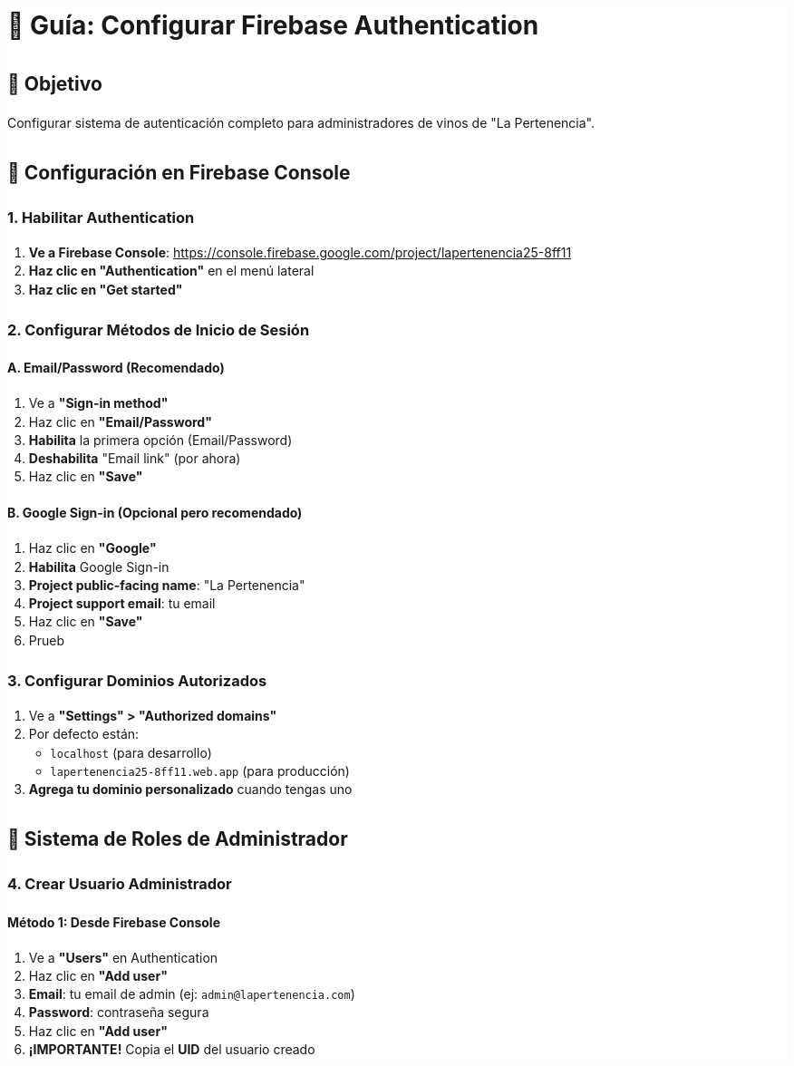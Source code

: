 # 🔐 Guía: Configurar Firebase Authentication

## 🎯 Objetivo
Configurar sistema de autenticación completo para administradores de vinos de "La Pertenencia".

## 🚀 Configuración en Firebase Console

### 1. Habilitar Authentication

1. **Ve a Firebase Console**: https://console.firebase.google.com/project/lapertenencia25-8ff11
2. **Haz clic en "Authentication"** en el menú lateral
3. **Haz clic en "Get started"**

### 2. Configurar Métodos de Inicio de Sesión

#### A. Email/Password (Recomendado)
1. Ve a **"Sign-in method"**
2. Haz clic en **"Email/Password"**
3. **Habilita** la primera opción (Email/Password)
4. **Deshabilita** "Email link" (por ahora)
5. Haz clic en **"Save"**

#### B. Google Sign-in (Opcional pero recomendado)
1. Haz clic en **"Google"**
2. **Habilita** Google Sign-in
3. **Project public-facing name**: "La Pertenencia"
4. **Project support email**: tu email
5. Haz clic en **"Save"**
6. Prueb

### 3. Configurar Dominios Autorizados

1. Ve a **"Settings" > "Authorized domains"**
2. Por defecto están:
   - `localhost` (para desarrollo)
   - `lapertenencia25-8ff11.web.app` (para producción)
3. **Agrega tu dominio personalizado** cuando tengas uno

## 👥 Sistema de Roles de Administrador

### 4. Crear Usuario Administrador

#### Método 1: Desde Firebase Console
1. Ve a **"Users"** en Authentication
2. Haz clic en **"Add user"**
3. **Email**: tu email de admin (ej: `admin@lapertenencia.com`)
4. **Password**: contraseña segura
5. Haz clic en **"Add user"**
6. **¡IMPORTANTE!** Copia el **UID** del usuario creado
